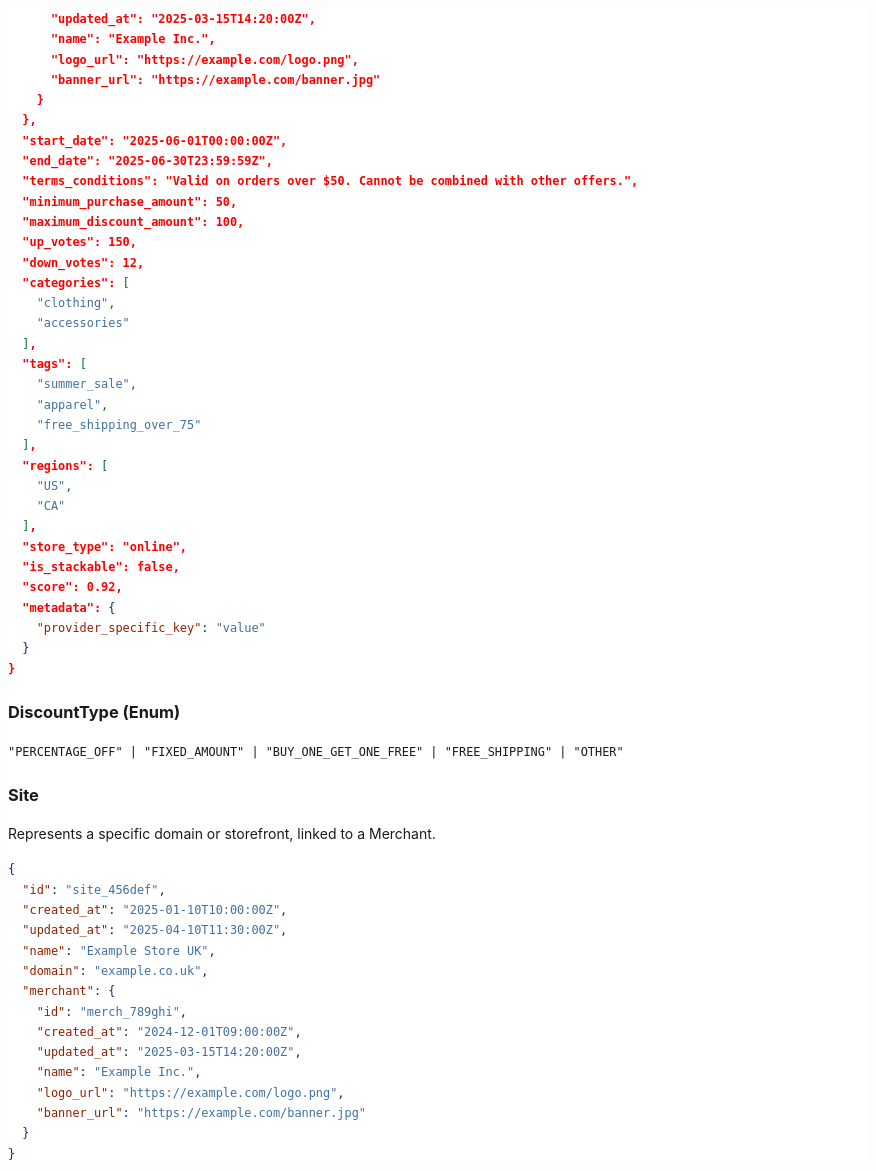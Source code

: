 ```json
      "updated_at": "2025-03-15T14:20:00Z",
      "name": "Example Inc.",
      "logo_url": "https://example.com/logo.png",
      "banner_url": "https://example.com/banner.jpg"
    }
  },
  "start_date": "2025-06-01T00:00:00Z",
  "end_date": "2025-06-30T23:59:59Z",
  "terms_conditions": "Valid on orders over $50. Cannot be combined with other offers.",
  "minimum_purchase_amount": 50,
  "maximum_discount_amount": 100,
  "up_votes": 150,
  "down_votes": 12,
  "categories": [
    "clothing",
    "accessories"
  ],
  "tags": [
    "summer_sale",
    "apparel",
    "free_shipping_over_75"
  ],
  "regions": [
    "US",
    "CA"
  ],
  "store_type": "online",
  "is_stackable": false,
  "score": 0.92,
  "metadata": {
    "provider_specific_key": "value"
  }
}
```

### DiscountType (Enum)

```
"PERCENTAGE_OFF" | "FIXED_AMOUNT" | "BUY_ONE_GET_ONE_FREE" | "FREE_SHIPPING" | "OTHER"
```

### Site

Represents a specific domain or storefront, linked to a Merchant.

```json
{
  "id": "site_456def",
  "created_at": "2025-01-10T10:00:00Z",
  "updated_at": "2025-04-10T11:30:00Z",
  "name": "Example Store UK",
  "domain": "example.co.uk",
  "merchant": {
    "id": "merch_789ghi",
    "created_at": "2024-12-01T09:00:00Z",
    "updated_at": "2025-03-15T14:20:00Z",
    "name": "Example Inc.",
    "logo_url": "https://example.com/logo.png",
    "banner_url": "https://example.com/banner.jpg"
  }
}
```
